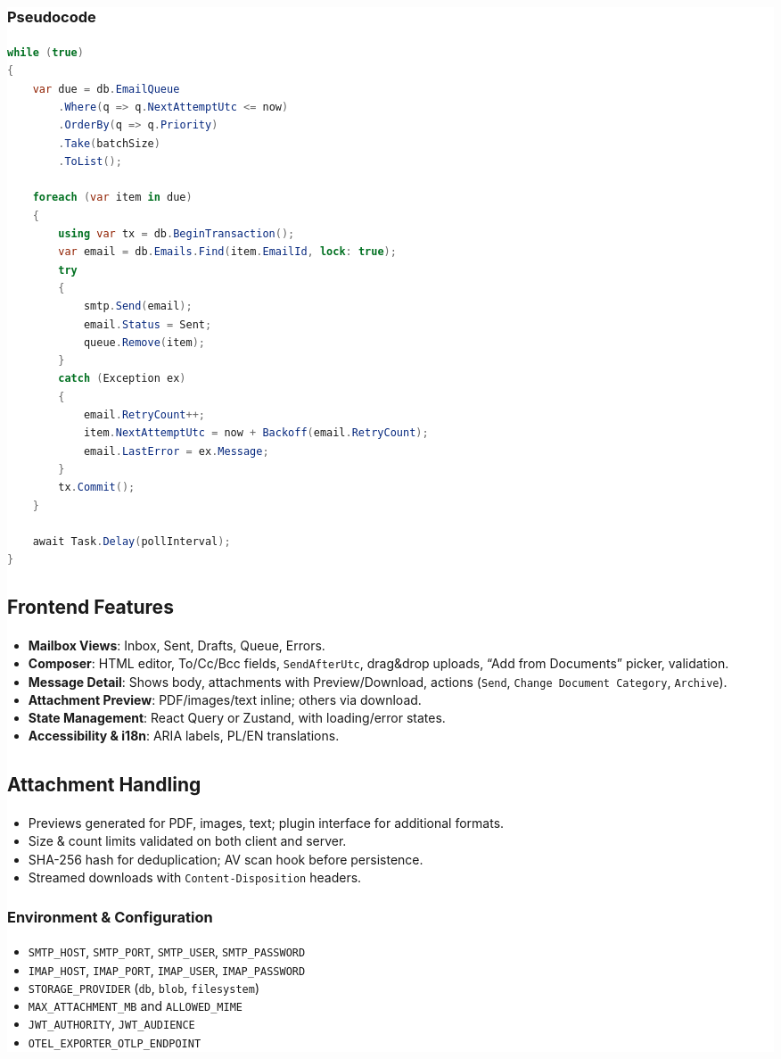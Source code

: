 ### Pseudocode
```csharp
while (true)
{
    var due = db.EmailQueue
        .Where(q => q.NextAttemptUtc <= now)
        .OrderBy(q => q.Priority)
        .Take(batchSize)
        .ToList();

    foreach (var item in due)
    {
        using var tx = db.BeginTransaction();
        var email = db.Emails.Find(item.EmailId, lock: true);
        try
        {
            smtp.Send(email);
            email.Status = Sent;
            queue.Remove(item);
        }
        catch (Exception ex)
        {
            email.RetryCount++;
            item.NextAttemptUtc = now + Backoff(email.RetryCount);
            email.LastError = ex.Message;
        }
        tx.Commit();
    }

    await Task.Delay(pollInterval);
}
```

## Frontend Features
- **Mailbox Views**: Inbox, Sent, Drafts, Queue, Errors.
- **Composer**: HTML editor, To/Cc/Bcc fields, `SendAfterUtc`, drag&drop uploads, “Add from Documents” picker, validation.
- **Message Detail**: Shows body, attachments with Preview/Download, actions (`Send`, `Change Document Category`, `Archive`).
- **Attachment Preview**: PDF/images/text inline; others via download.
- **State Management**: React Query or Zustand, with loading/error states.
- **Accessibility & i18n**: ARIA labels, PL/EN translations.

## Attachment Handling
- Previews generated for PDF, images, text; plugin interface for additional formats.
- Size & count limits validated on both client and server.
- SHA-256 hash for deduplication; AV scan hook before persistence.
- Streamed downloads with `Content-Disposition` headers.

### Environment & Configuration
- `SMTP_HOST`, `SMTP_PORT`, `SMTP_USER`, `SMTP_PASSWORD`
- `IMAP_HOST`, `IMAP_PORT`, `IMAP_USER`, `IMAP_PASSWORD`
- `STORAGE_PROVIDER` (`db`, `blob`, `filesystem`)
- `MAX_ATTACHMENT_MB` and `ALLOWED_MIME`
- `JWT_AUTHORITY`, `JWT_AUDIENCE`
- `OTEL_EXPORTER_OTLP_ENDPOINT`
